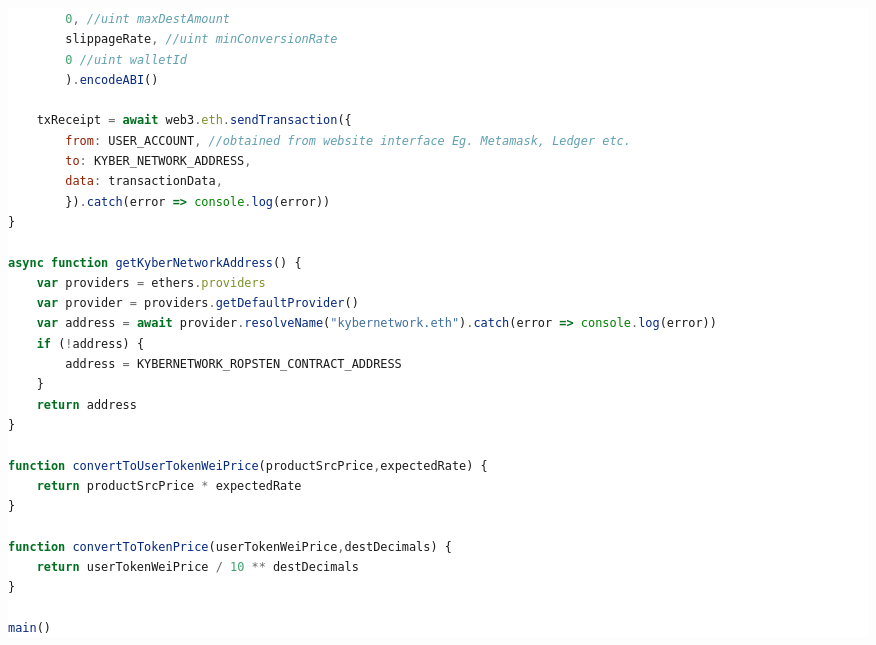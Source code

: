 ```js
		0, //uint maxDestAmount
		slippageRate, //uint minConversionRate
		0 //uint walletId
		).encodeABI()

	txReceipt = await web3.eth.sendTransaction({
        from: USER_ACCOUNT, //obtained from website interface Eg. Metamask, Ledger etc.
        to: KYBER_NETWORK_ADDRESS, 
        data: transactionData, 
        }).catch(error => console.log(error))
}	

async function getKyberNetworkAddress() {
	var providers = ethers.providers
	var provider = providers.getDefaultProvider()
	var address = await provider.resolveName("kybernetwork.eth").catch(error => console.log(error))
	if (!address) {
		address = KYBERNETWORK_ROPSTEN_CONTRACT_ADDRESS
	}
	return address
}

function convertToUserTokenWeiPrice(productSrcPrice,expectedRate) {
	return productSrcPrice * expectedRate
}

function convertToTokenPrice(userTokenWeiPrice,destDecimals) {
	return userTokenWeiPrice / 10 ** destDecimals
}

main()
```
